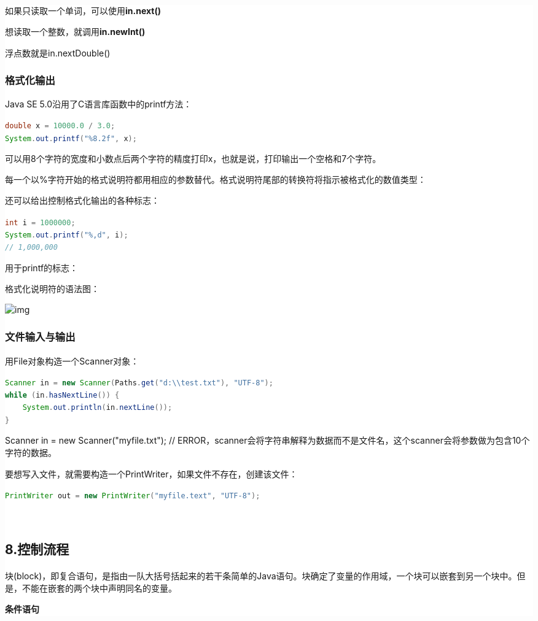 如果只读取一个单词，可以使用**in.next()**

想读取一个整数，就调用**in.newInt()**

浮点数就是in.nextDouble()

### 格式化输出

Java SE 5.0沿用了C语言库函数中的printf方法：

```java
double x = 10000.0 / 3.0;
System.out.printf("%8.2f", x);
```

可以用8个字符的宽度和小数点后两个字符的精度打印x，也就是说，打印输出一个空格和7个字符。

每一个以%字符开始的格式说明符都用相应的参数替代。格式说明符尾部的转换符将指示被格式化的数值类型：

还可以给出控制格式化输出的各种标志：

```java
int i = 1000000;
System.out.printf("%,d", i);
// 1,000,000
```

用于printf的标志：

格式化说明符的语法图：


![img](https://img-blog.csdnimg.cn/20191021200452666.jpg?x-oss-process=image/watermark,type_ZmFuZ3poZW5naGVpdGk,shadow_10,text_aHR0cHM6Ly9ibG9nLmNzZG4ubmV0L3dzemN5MTk5NTAz,size_16,color_FFFFFF,t_70)

### 文件输入与输出

用File对象构造一个Scanner对象：

```java
Scanner in = new Scanner(Paths.get("d:\\test.txt"), "UTF-8");
while (in.hasNextLine()) {
    System.out.println(in.nextLine());
}
```

Scanner in = new Scanner("myfile.txt"); // ERROR，scanner会将字符串解释为数据而不是文件名，这个scanner会将参数做为包含10个字符的数据。

要想写入文件，就需要构造一个PrintWriter，如果文件不存在，创建该文件：

```java
PrintWriter out = new PrintWriter("myfile.text", "UTF-8");
```

&nbsp;

## 8.控制流程

块(block)，即复合语句，是指由一队大括号括起来的若干条简单的Java语句。块确定了变量的作用域，一个块可以嵌套到另一个块中。但是，不能在嵌套的两个块中声明同名的变量。

**条件语句**
